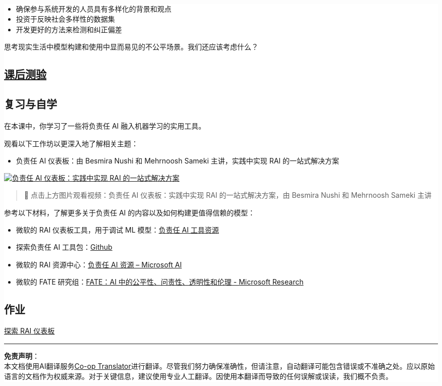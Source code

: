 - 确保参与系统开发的人员具有多样化的背景和观点
- 投资于反映社会多样性的数据集
- 开发更好的方法来检测和纠正偏差

思考现实生活中模型构建和使用中显而易见的不公平场景。我们还应该考虑什么？

## [课后测验](https://ff-quizzes.netlify.app/en/ml/)
## 复习与自学

在本课中，你学习了一些将负责任 AI 融入机器学习的实用工具。

观看以下工作坊以更深入地了解相关主题：

- 负责任 AI 仪表板：由 Besmira Nushi 和 Mehrnoosh Sameki 主讲，实践中实现 RAI 的一站式解决方案

[![负责任 AI 仪表板：实践中实现 RAI 的一站式解决方案](https://img.youtube.com/vi/f1oaDNl3djg/0.jpg)](https://www.youtube.com/watch?v=f1oaDNl3djg "负责任 AI 仪表板：实践中实现 RAI 的一站式解决方案")

> 🎥 点击上方图片观看视频：负责任 AI 仪表板：实践中实现 RAI 的一站式解决方案，由 Besmira Nushi 和 Mehrnoosh Sameki 主讲

参考以下材料，了解更多关于负责任 AI 的内容以及如何构建更值得信赖的模型：

- 微软的 RAI 仪表板工具，用于调试 ML 模型：[负责任 AI 工具资源](https://aka.ms/rai-dashboard)

- 探索负责任 AI 工具包：[Github](https://github.com/microsoft/responsible-ai-toolbox)

- 微软的 RAI 资源中心：[负责任 AI 资源 – Microsoft AI](https://www.microsoft.com/ai/responsible-ai-resources?activetab=pivot1%3aprimaryr4)

- 微软的 FATE 研究组：[FATE：AI 中的公平性、问责性、透明性和伦理 - Microsoft Research](https://www.microsoft.com/research/theme/fate/)

## 作业

[探索 RAI 仪表板](assignment.md)

---

**免责声明**：  
本文档使用AI翻译服务[Co-op Translator](https://github.com/Azure/co-op-translator)进行翻译。尽管我们努力确保准确性，但请注意，自动翻译可能包含错误或不准确之处。应以原始语言的文档作为权威来源。对于关键信息，建议使用专业人工翻译。因使用本翻译而导致的任何误解或误读，我们概不负责。